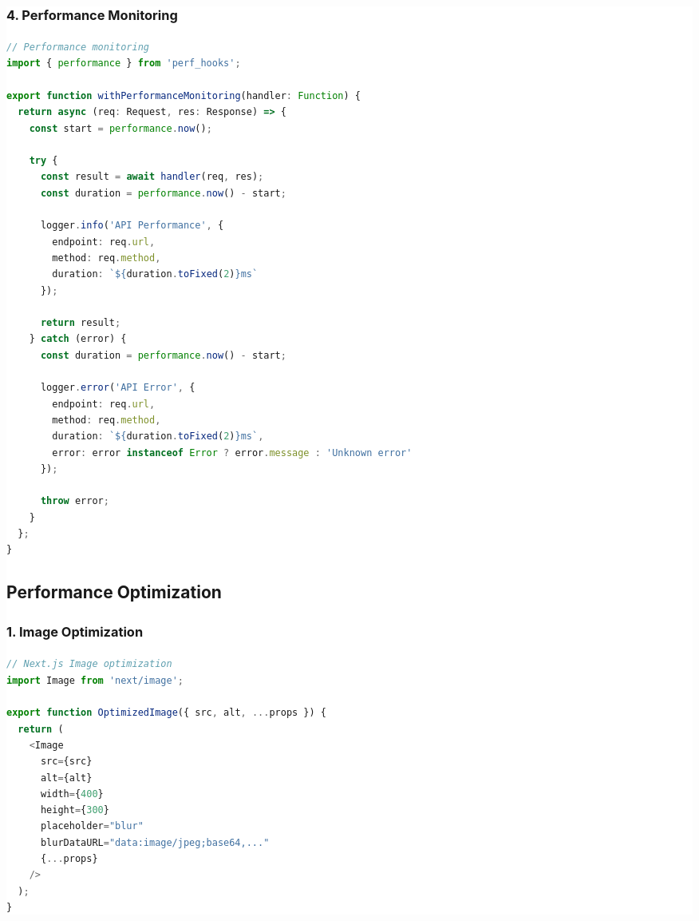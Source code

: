### 4. Performance Monitoring
```typescript
// Performance monitoring
import { performance } from 'perf_hooks';

export function withPerformanceMonitoring(handler: Function) {
  return async (req: Request, res: Response) => {
    const start = performance.now();
    
    try {
      const result = await handler(req, res);
      const duration = performance.now() - start;
      
      logger.info('API Performance', {
        endpoint: req.url,
        method: req.method,
        duration: `${duration.toFixed(2)}ms`
      });
      
      return result;
    } catch (error) {
      const duration = performance.now() - start;
      
      logger.error('API Error', {
        endpoint: req.url,
        method: req.method,
        duration: `${duration.toFixed(2)}ms`,
        error: error instanceof Error ? error.message : 'Unknown error'
      });
      
      throw error;
    }
  };
}
```

## Performance Optimization

### 1. Image Optimization
```typescript
// Next.js Image optimization
import Image from 'next/image';

export function OptimizedImage({ src, alt, ...props }) {
  return (
    <Image
      src={src}
      alt={alt}
      width={400}
      height={300}
      placeholder="blur"
      blurDataURL="data:image/jpeg;base64,..."
      {...props}
    />
  );
}
```
